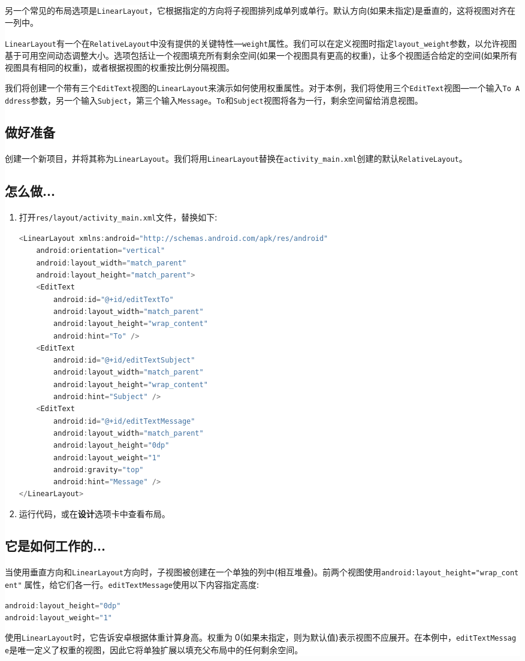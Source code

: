 另一个常见的布局选项是`LinearLayout`，它根据指定的方向将子视图排列成单列或单行。默认方向(如果未指定)是垂直的，这将视图对齐在一列中。

`LinearLayout`有一个在`RelativeLayout`中没有提供的关键特性—`weight`属性。我们可以在定义视图时指定`layout_weight`参数，以允许视图基于可用空间动态调整大小。选项包括让一个视图填充所有剩余空间(如果一个视图具有更高的权重)，让多个视图适合给定的空间(如果所有视图具有相同的权重)，或者根据视图的权重按比例分隔视图。

我们将创建一个带有三个`EditText`视图的`LinearLayout`来演示如何使用权重属性。对于本例，我们将使用三个`EditText`视图—一个输入`To Address`参数，另一个输入`Subject`，第三个输入`Message`。`To`和`Subject`视图将各为一行，剩余空间留给消息视图。

## 做好准备

创建一个新项目，并将其称为`LinearLayout`。我们将用`LinearLayout`替换在`activity_main.xml`创建的默认`RelativeLayout`。

## 怎么做...

1.  打开`res/layout/activity_main.xml`文件，替换如下:

    ```java
    <LinearLayout xmlns:android="http://schemas.android.com/apk/res/android"
        android:orientation="vertical"
        android:layout_width="match_parent"
        android:layout_height="match_parent">
        <EditText
            android:id="@+id/editTextTo"
            android:layout_width="match_parent"
            android:layout_height="wrap_content"
            android:hint="To" />
        <EditText
            android:id="@+id/editTextSubject"
            android:layout_width="match_parent"
            android:layout_height="wrap_content"
            android:hint="Subject" />
        <EditText
            android:id="@+id/editTextMessage"
            android:layout_width="match_parent"
            android:layout_height="0dp"
            android:layout_weight="1"
            android:gravity="top"
            android:hint="Message" />
    </LinearLayout>
    ```

2.  运行代码，或在**设计**选项卡中查看布局。

## 它是如何工作的...

当使用垂直方向和`LinearLayout`方向时，子视图被创建在一个单独的列中(相互堆叠)。前两个视图使用`android:layout_height="wrap_content"` 属性，给它们各一行。`editTextMessage`使用以下内容指定高度:

```java
android:layout_height="0dp"
android:layout_weight="1"
```

使用`LinearLayout`时，它告诉安卓根据体重计算身高。权重为 0(如果未指定，则为默认值)表示视图不应展开。在本例中，`editTextMessage`是唯一定义了权重的视图，因此它将单独扩展以填充父布局中的任何剩余空间。
